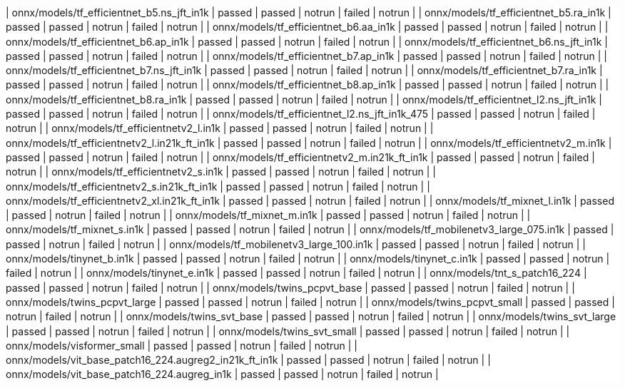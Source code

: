 | onnx/models/tf_efficientnet_b5.ns_jft_in1k                      | passed      | passed        | notrun       | failed         | notrun      |
| onnx/models/tf_efficientnet_b5.ra_in1k                          | passed      | passed        | notrun       | failed         | notrun      |
| onnx/models/tf_efficientnet_b6.aa_in1k                          | passed      | passed        | notrun       | failed         | notrun      |
| onnx/models/tf_efficientnet_b6.ap_in1k                          | passed      | passed        | notrun       | failed         | notrun      |
| onnx/models/tf_efficientnet_b6.ns_jft_in1k                      | passed      | passed        | notrun       | failed         | notrun      |
| onnx/models/tf_efficientnet_b7.ap_in1k                          | passed      | passed        | notrun       | failed         | notrun      |
| onnx/models/tf_efficientnet_b7.ns_jft_in1k                      | passed      | passed        | notrun       | failed         | notrun      |
| onnx/models/tf_efficientnet_b7.ra_in1k                          | passed      | passed        | notrun       | failed         | notrun      |
| onnx/models/tf_efficientnet_b8.ap_in1k                          | passed      | passed        | notrun       | failed         | notrun      |
| onnx/models/tf_efficientnet_b8.ra_in1k                          | passed      | passed        | notrun       | failed         | notrun      |
| onnx/models/tf_efficientnet_l2.ns_jft_in1k                      | passed      | passed        | notrun       | failed         | notrun      |
| onnx/models/tf_efficientnet_l2.ns_jft_in1k_475                  | passed      | passed        | notrun       | failed         | notrun      |
| onnx/models/tf_efficientnetv2_l.in1k                            | passed      | passed        | notrun       | failed         | notrun      |
| onnx/models/tf_efficientnetv2_l.in21k_ft_in1k                   | passed      | passed        | notrun       | failed         | notrun      |
| onnx/models/tf_efficientnetv2_m.in1k                            | passed      | passed        | notrun       | failed         | notrun      |
| onnx/models/tf_efficientnetv2_m.in21k_ft_in1k                   | passed      | passed        | notrun       | failed         | notrun      |
| onnx/models/tf_efficientnetv2_s.in1k                            | passed      | passed        | notrun       | failed         | notrun      |
| onnx/models/tf_efficientnetv2_s.in21k_ft_in1k                   | passed      | passed        | notrun       | failed         | notrun      |
| onnx/models/tf_efficientnetv2_xl.in21k_ft_in1k                  | passed      | passed        | notrun       | failed         | notrun      |
| onnx/models/tf_mixnet_l.in1k                                    | passed      | passed        | notrun       | failed         | notrun      |
| onnx/models/tf_mixnet_m.in1k                                    | passed      | passed        | notrun       | failed         | notrun      |
| onnx/models/tf_mixnet_s.in1k                                    | passed      | passed        | notrun       | failed         | notrun      |
| onnx/models/tf_mobilenetv3_large_075.in1k                       | passed      | passed        | notrun       | failed         | notrun      |
| onnx/models/tf_mobilenetv3_large_100.in1k                       | passed      | passed        | notrun       | failed         | notrun      |
| onnx/models/tinynet_b.in1k                                      | passed      | passed        | notrun       | failed         | notrun      |
| onnx/models/tinynet_c.in1k                                      | passed      | passed        | notrun       | failed         | notrun      |
| onnx/models/tinynet_e.in1k                                      | passed      | passed        | notrun       | failed         | notrun      |
| onnx/models/tnt_s_patch16_224                                   | passed      | passed        | notrun       | failed         | notrun      |
| onnx/models/twins_pcpvt_base                                    | passed      | passed        | notrun       | failed         | notrun      |
| onnx/models/twins_pcpvt_large                                   | passed      | passed        | notrun       | failed         | notrun      |
| onnx/models/twins_pcpvt_small                                   | passed      | passed        | notrun       | failed         | notrun      |
| onnx/models/twins_svt_base                                      | passed      | passed        | notrun       | failed         | notrun      |
| onnx/models/twins_svt_large                                     | passed      | passed        | notrun       | failed         | notrun      |
| onnx/models/twins_svt_small                                     | passed      | passed        | notrun       | failed         | notrun      |
| onnx/models/visformer_small                                     | passed      | passed        | notrun       | failed         | notrun      |
| onnx/models/vit_base_patch16_224.augreg2_in21k_ft_in1k          | passed      | passed        | notrun       | failed         | notrun      |
| onnx/models/vit_base_patch16_224.augreg_in1k                    | passed      | passed        | notrun       | failed         | notrun      |